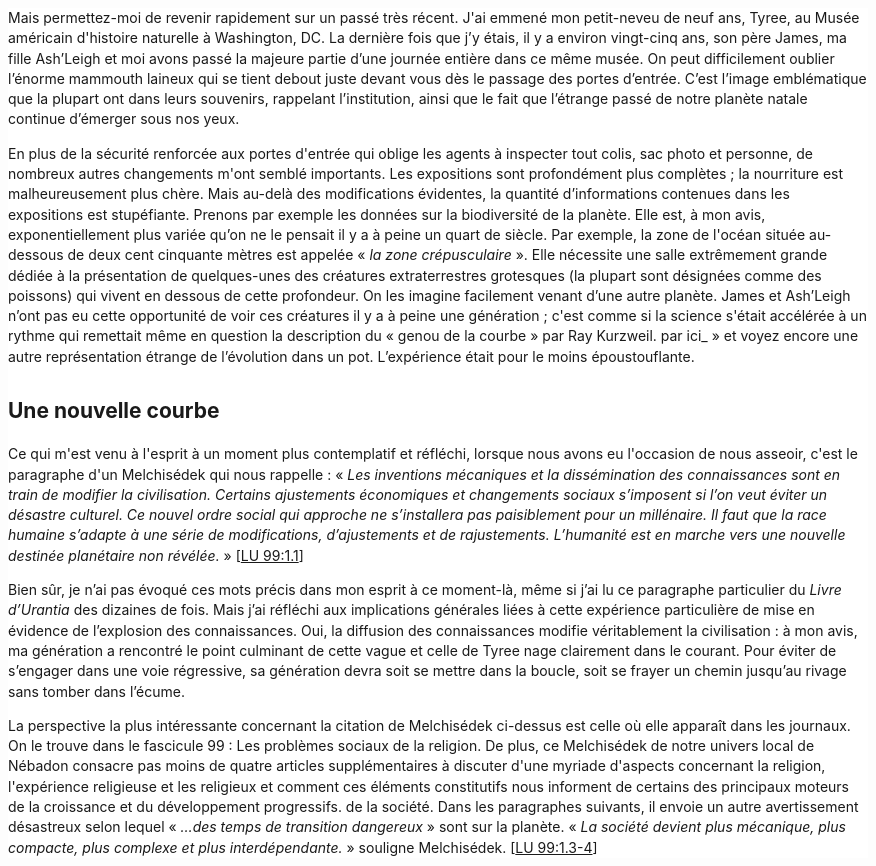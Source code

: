 Mais permettez-moi de revenir rapidement sur un passé très récent. J'ai emmené mon petit-neveu de neuf ans, Tyree, au Musée américain d'histoire naturelle à Washington, DC. La dernière fois que j’y étais, il y a environ vingt-cinq ans, son père James, ma fille Ash’Leigh et moi avons passé la majeure partie d’une journée entière dans ce même musée. On peut difficilement oublier l’énorme mammouth laineux qui se tient debout juste devant vous dès le passage des portes d’entrée. C’est l’image emblématique que la plupart ont dans leurs souvenirs, rappelant l’institution, ainsi que le fait que l’étrange passé de notre planète natale continue d’émerger sous nos yeux. 

En plus de la sécurité renforcée aux portes d'entrée qui oblige les agents à inspecter tout colis, sac photo et personne, de nombreux autres changements m'ont semblé importants. Les expositions sont profondément plus complètes ; la nourriture est malheureusement plus chère. Mais au-delà des modifications évidentes, la quantité d’informations contenues dans les expositions est stupéfiante. Prenons par exemple les données sur la biodiversité de la planète. Elle est, à mon avis, exponentiellement plus variée qu’on ne le pensait il y a à peine un quart de siècle. Par exemple, la zone de l'océan située au-dessous de deux cent cinquante mètres est appelée « _la zone crépusculaire_ ». Elle nécessite une salle extrêmement grande dédiée à la présentation de quelques-unes des créatures extraterrestres grotesques (la plupart sont désignées comme des poissons) qui vivent en dessous de cette profondeur. On les imagine facilement venant d’une autre planète. James et Ash’Leigh n’ont pas eu cette opportunité de voir ces créatures il y a à peine une génération ; c'est comme si la science s'était accélérée à un rythme qui remettait même en question la description du « genou de la courbe » par Ray Kurzweil. par ici_ » et voyez encore une autre représentation étrange de l’évolution dans un pot. L’expérience était pour le moins époustouflante. 

## Une nouvelle courbe 

Ce qui m'est venu à l'esprit à un moment plus contemplatif et réfléchi, lorsque nous avons eu l'occasion de nous asseoir, c'est le paragraphe d'un Melchisédek qui nous rappelle : « _Les inventions mécaniques et la dissémination des connaissances sont en train de modifier la civilisation. Certains ajustements économiques et changements sociaux s’imposent si l’on veut éviter un désastre culturel. Ce nouvel ordre social qui approche ne s’installera pas paisiblement pour un millénaire. Il faut que la race humaine s’adapte à une série de modifications, d’ajustements et de rajustements. L’humanité est en marche vers une nouvelle destinée planétaire non révélée._ » <a id="a45_667"></a>[[LU 99:1.1](/fr/The_Urantia_Book/99#p1_1)] 

Bien sûr, je n’ai pas évoqué ces mots précis dans mon esprit à ce moment-là, même si j’ai lu ce paragraphe particulier du _Livre d’Urantia_ des dizaines de fois. Mais j’ai réfléchi aux implications générales liées à cette expérience particulière de mise en évidence de l’explosion des connaissances. Oui, la diffusion des connaissances modifie véritablement la civilisation : à mon avis, ma génération a rencontré le point culminant de cette vague et celle de Tyree nage clairement dans le courant. Pour éviter de s’engager dans une voie régressive, sa génération devra soit se mettre dans la boucle, soit se frayer un chemin jusqu’au rivage sans tomber dans l’écume. 

La perspective la plus intéressante concernant la citation de Melchisédek ci-dessus est celle où elle apparaît dans les journaux. On le trouve dans le fascicule 99 : Les problèmes sociaux de la religion. De plus, ce Melchisédek de notre univers local de Nébadon consacre pas moins de quatre articles supplémentaires à discuter d'une myriade d'aspects concernant la religion, l'expérience religieuse et les religieux et comment ces éléments constitutifs nous informent de certains des principaux moteurs de la croissance et du développement progressifs. de la société. Dans les paragraphes suivants, il envoie un autre avertissement désastreux selon lequel « _…des temps de transition dangereux_ » sont sur la planète. « _La société devient plus mécanique, plus compacte, plus complexe et plus interdépendante._ » souligne Melchisédek. <a id="a49_835"></a>[[LU 99:1.3-4](/fr/The_Urantia_Book/99#p1_3)]
